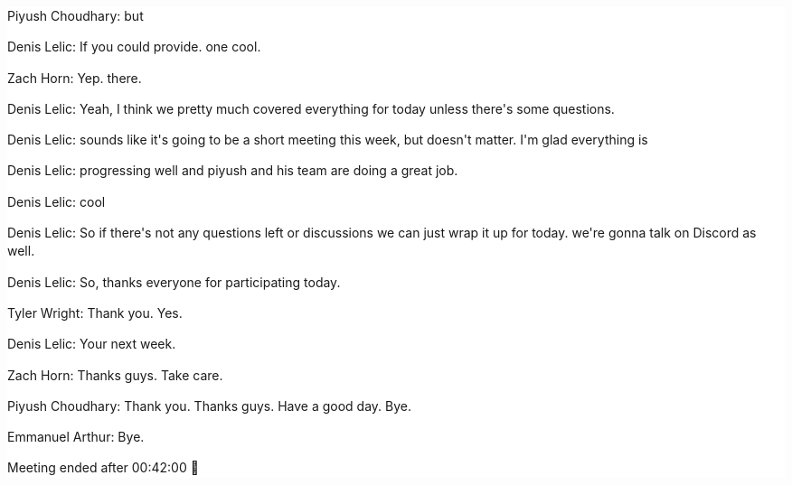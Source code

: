 Piyush Choudhary: but

Denis Lelic: If you could provide. one cool.

Zach Horn: Yep. there.

Denis Lelic: Yeah, I think we pretty much covered everything for today unless there's some questions.

Denis Lelic: sounds like it's going to be a short meeting this week, but doesn't matter. I'm glad everything is

Denis Lelic: progressing well and piyush and his team are doing a great job.

Denis Lelic: cool

Denis Lelic: So if there's not any questions left or discussions we can just wrap it up for today. we're gonna talk on Discord as well.

Denis Lelic: So, thanks everyone for participating today.

Tyler Wright: Thank you. Yes.

Denis Lelic: Your next week.

Zach Horn: Thanks guys. Take care.

Piyush Choudhary: Thank you. Thanks guys. Have a good day. Bye.

Emmanuel Arthur: Bye.

Meeting ended after 00:42:00 👋

